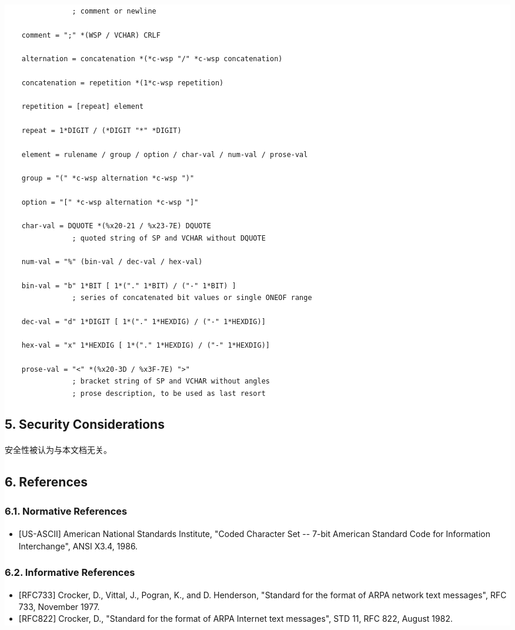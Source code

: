 ```
                ; comment or newline

    comment = ";" *(WSP / VCHAR) CRLF

    alternation = concatenation *(*c-wsp "/" *c-wsp concatenation)

    concatenation = repetition *(1*c-wsp repetition)

    repetition = [repeat] element

    repeat = 1*DIGIT / (*DIGIT "*" *DIGIT)

    element = rulename / group / option / char-val / num-val / prose-val

    group = "(" *c-wsp alternation *c-wsp ")"

    option = "[" *c-wsp alternation *c-wsp "]"

    char-val = DQUOTE *(%x20-21 / %x23-7E) DQUOTE
                ; quoted string of SP and VCHAR without DQUOTE

    num-val = "%" (bin-val / dec-val / hex-val)

    bin-val = "b" 1*BIT [ 1*("." 1*BIT) / ("-" 1*BIT) ]
                ; series of concatenated bit values or single ONEOF range

    dec-val = "d" 1*DIGIT [ 1*("." 1*HEXDIG) / ("-" 1*HEXDIG)]

    hex-val = "x" 1*HEXDIG [ 1*("." 1*HEXDIG) / ("-" 1*HEXDIG)]

    prose-val = "<" *(%x20-3D / %x3F-7E) ">"
                ; bracket string of SP and VCHAR without angles
                ; prose description, to be used as last resort

```

## 5. Security Considerations

安全性被认为与本文档无关。

## 6. References

### 6.1. Normative References

- [US-ASCII] American National Standards Institute, "Coded Character Set -- 7-bit American Standard Code for Information Interchange", ANSI X3.4, 1986.
### 6.2. Informative References

- [RFC733] Crocker, D., Vittal, J., Pogran, K., and D. Henderson, "Standard for the format of ARPA network text messages", RFC 733, November 1977.
- [RFC822] Crocker, D., "Standard for the format of ARPA Internet text messages", STD 11, RFC 822, August 1982.
